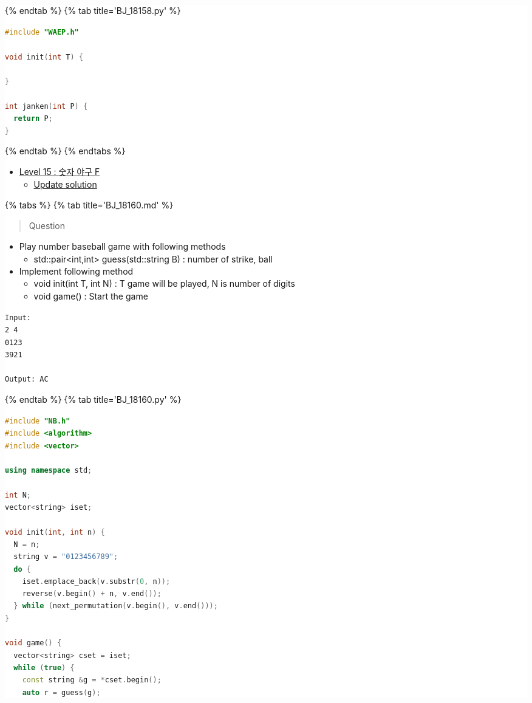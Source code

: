 {% endtab %}
{% tab title='BJ_18158.py' %}

```cpp
#include "WAEP.h"

void init(int T) {

}

int janken(int P) {
  return P;
}
```

{% endtab %}
{% endtabs %}

* [Level 15 : 숫자 야구 F](http://acmicpc.net/problem/18160)
  * [Update solution](https://github.com/seanhwangg/algorithm/edit/main/method/advanced/interactive/BJ_18160.md)

{% tabs %}
{% tab title='BJ_18160.md' %}

> Question

* Play number baseball game with following methods
  * std::pair<int,int> guess(std::string B) : number of strike, ball
* Implement following method
  * void init(int T, int N) : T game will be played, N is number of digits
  * void game() : Start the game

```txt
Input:
2 4
0123
3921

Output: AC
```

{% endtab %}
{% tab title='BJ_18160.py' %}

```cpp
#include "NB.h"
#include <algorithm>
#include <vector>

using namespace std;

int N;
vector<string> iset;

void init(int, int n) {
  N = n;
  string v = "0123456789";
  do {
    iset.emplace_back(v.substr(0, n));
    reverse(v.begin() + n, v.end());
  } while (next_permutation(v.begin(), v.end()));
}

void game() {
  vector<string> cset = iset;
  while (true) {
    const string &g = *cset.begin();
    auto r = guess(g);
```